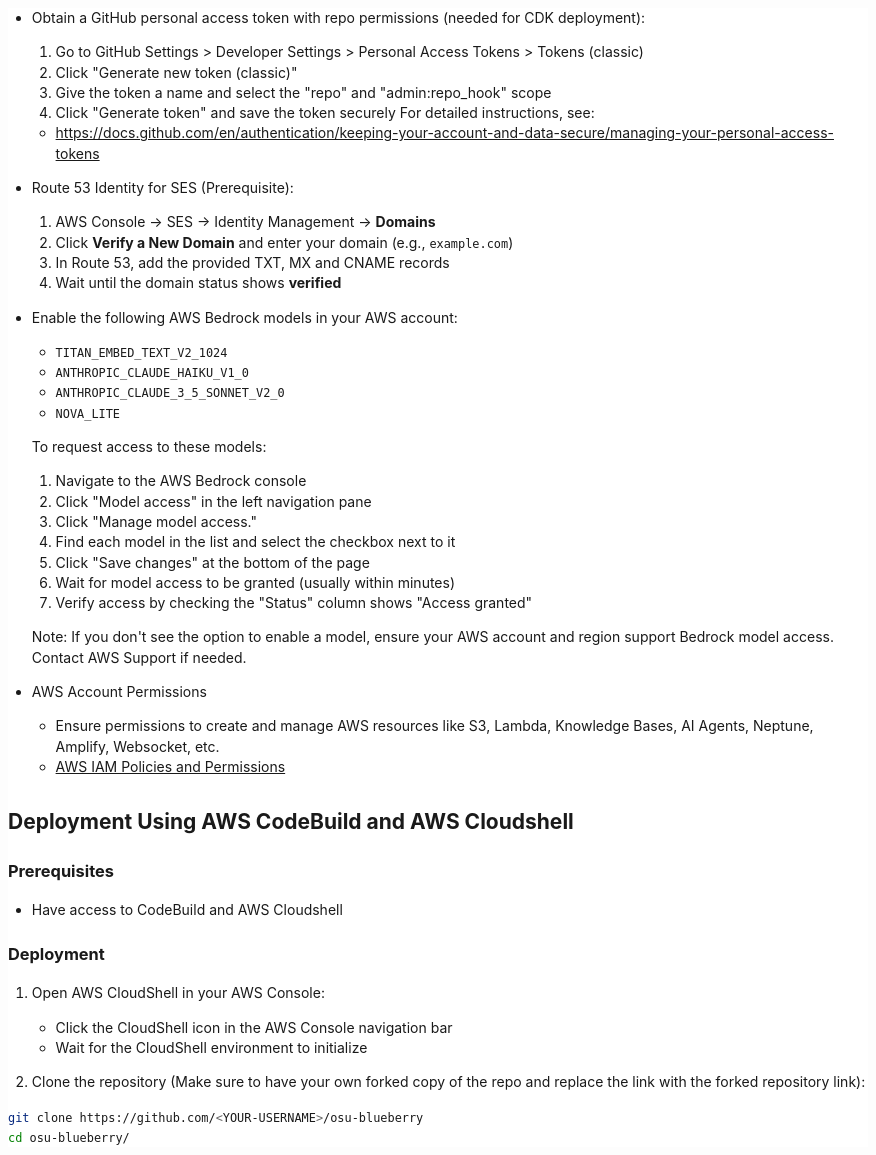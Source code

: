 - Obtain a GitHub personal access token with repo permissions (needed for CDK deployment):
  1. Go to GitHub Settings > Developer Settings > Personal Access Tokens > Tokens (classic)
  2. Click "Generate new token (classic)"
  3. Give the token a name and select the "repo" and "admin:repo_hook" scope
  4. Click "Generate token" and save the token securely
  For detailed instructions, see:
  - https://docs.github.com/en/authentication/keeping-your-account-and-data-secure/managing-your-personal-access-tokens

- Route 53 Identity for SES (Prerequisite):
  1. AWS Console → SES → Identity Management → **Domains**  
  2. Click **Verify a New Domain** and enter your domain (e.g., `example.com`)  
  3. In Route 53, add the provided TXT, MX and CNAME records  
  4. Wait until the domain status shows **verified**

- Enable the following AWS Bedrock models in your AWS account:
  - `TITAN_EMBED_TEXT_V2_1024`
  - `ANTHROPIC_CLAUDE_HAIKU_V1_0`
  - `ANTHROPIC_CLAUDE_3_5_SONNET_V2_0`
  - `NOVA_LITE`
  
  To request access to these models:
  1. Navigate to the AWS Bedrock console
  2. Click "Model access" in the left navigation pane
  3. Click "Manage model access."
  4. Find each model in the list and select the checkbox next to it
  5. Click "Save changes" at the bottom of the page
  6. Wait for model access to be granted (usually within minutes)
  7. Verify access by checking the "Status" column shows "Access granted"

  Note: If you don't see the option to enable a model, ensure your AWS account 
  and region support Bedrock model access. Contact AWS Support if needed.
- AWS Account Permissions 
   - Ensure permissions to create and manage AWS resources like S3, Lambda, Knowledge Bases, AI Agents, Neptune, Amplify, Websocket, etc.  
   - [AWS IAM Policies and Permissions](https://docs.aws.amazon.com/IAM/latest/UserGuide/access_policies.html)


## Deployment Using AWS CodeBuild and AWS Cloudshell
### Prerequisites

- Have access to CodeBuild and AWS Cloudshell

### Deployment

1. Open AWS CloudShell in your AWS Console:
   - Click the CloudShell icon in the AWS Console navigation bar
   - Wait for the CloudShell environment to initialize

2. Clone the repository (Make sure to have your own forked copy of the repo and replace the link with the forked repository link):
```bash
git clone https://github.com/<YOUR-USERNAME>/osu-blueberry
cd osu-blueberry/
```
